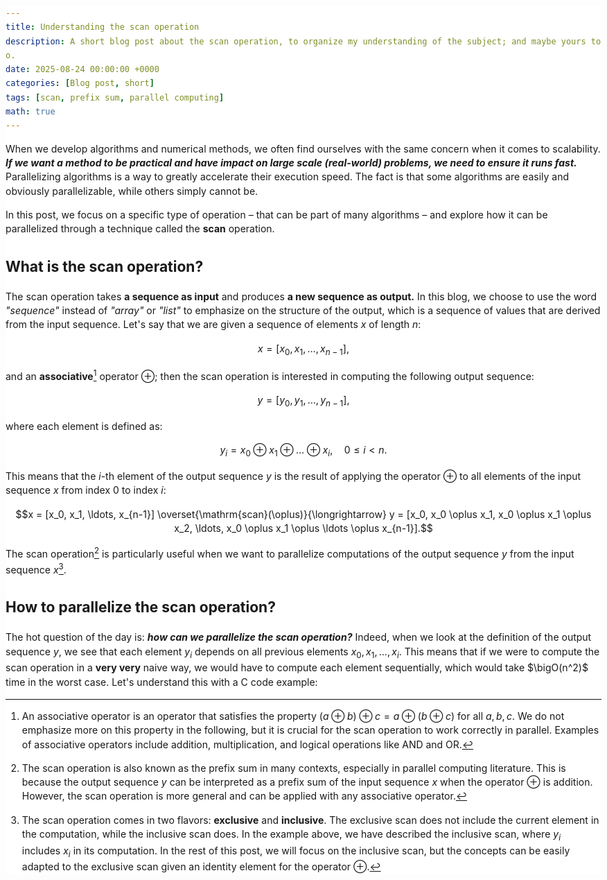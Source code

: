```yaml
---
title: Understanding the scan operation
description: A short blog post about the scan operation, to organize my understanding of the subject; and maybe yours too.
date: 2025-08-24 00:00:00 +0000
categories: [Blog post, short]
tags: [scan, prefix sum, parallel computing]
math: true
---
```


$$\newcommand{\bigO}{\mathcal{O}}$$

When we develop algorithms and numerical methods, we often find ourselves with the same concern when it comes to scalability. ***If we want a method to be practical and have impact on large scale (real-world) problems, we need to ensure it runs fast.*** Parallelizing algorithms is a way to greatly accelerate their execution speed. The fact is that some algorithms are easily and obviously parallelizable, while others simply cannot be.

In this post, we focus on a specific type of operation – that can be part of many algorithms – and explore how it can be parallelized through a technique called the **scan** operation.

## What is the scan operation?

The scan operation takes **a sequence as input** and produces **a new sequence as output.** In this blog, we choose to use the word *"sequence"* instead of *"array"* or *"list"* to emphasize on the structure of the output, which is a sequence of values that are derived from the input sequence. Let's say that we are given a sequence of elements $x$ of length $n$:

$$x = [x_0, x_1, \ldots, x_{n-1}],$$

and an **associative**[^1] operator $\oplus$; then the scan operation is interested in computing the following output sequence:

[^1]: An associative operator is an operator that satisfies the property $(a \oplus b) \oplus c = a \oplus (b \oplus c)$ for all $a, b, c$. We do not emphasize more on this property in the following, but it is crucial for the scan operation to work correctly in parallel. Examples of associative operators include addition, multiplication, and logical operations like AND and OR.

$$y = [y_0, y_1, \ldots, y_{n-1}],$$

where each element is defined as:

$$y_i = x_0 \oplus x_1 \oplus \ldots \oplus x_i, \quad 0 \leq i < n.$$

This means that the $i$-th element of the output sequence $y$ is the result of applying the operator $\oplus$ to all elements of the input sequence $x$ from index $0$ to index $i$:

$$x = [x_0, x_1, \ldots, x_{n-1}] \overset{\mathrm{scan}(\oplus)}{\longrightarrow}  y = [x_0, x_0 \oplus x_1, x_0 \oplus x_1 \oplus x_2, \ldots, x_0 \oplus x_1 \oplus \ldots \oplus x_{n-1}].$$

The scan operation[^2] is particularly useful when we want to parallelize computations of the output sequence $y$ from the input sequence $x$[^3].

[^2]: The scan operation is also known as the prefix sum in many contexts, especially in parallel computing literature. This is because the output sequence $y$ can be interpreted as a prefix sum of the input sequence $x$ when the operator $\oplus$ is addition. However, the scan operation is more general and can be applied with any associative operator.

[^3]: The scan operation comes in two flavors: **exclusive** and **inclusive**. The exclusive scan does not include the current element in the computation, while the inclusive scan does. In the example above, we have described the inclusive scan, where $y_i$ includes $x_i$ in its computation. In the rest of this post, we will focus on the inclusive scan, but the concepts can be easily adapted to the exclusive scan given an identity element for the operator $\oplus$.

## How to parallelize the scan operation?

The hot question of the day is: ***how can we parallelize the scan operation?*** Indeed, when we look at the definition of the output sequence $y$, we see that each element $y_i$ depends on all previous elements $x_0, x_1, \ldots, x_i$. This means that if we were to compute the scan operation in a **very very** naive way, we would have to compute each element sequentially, which would take $\bigO(n^2)$ time in the worst case. Let's understand this with a C code example:


[^4]: Here we are running the algorithm on CPUs so we have a "really small number" for $p$ ($p = 20$); On a GPU, we would have a much larger number of processing units available, and the Hillis-Steele algorithm would perform much better. However, the work complexity would still be worse than the naive implementation and for very long sequences, the Hillis-Steele algorithm would still be slower than the naive implementation.
[^5]: We decided to not use an identity element for the operator $\oplus$ because it is not always possible to define an identity element for a given operator. The only requirement for the operator $\oplus$ is to be associative.